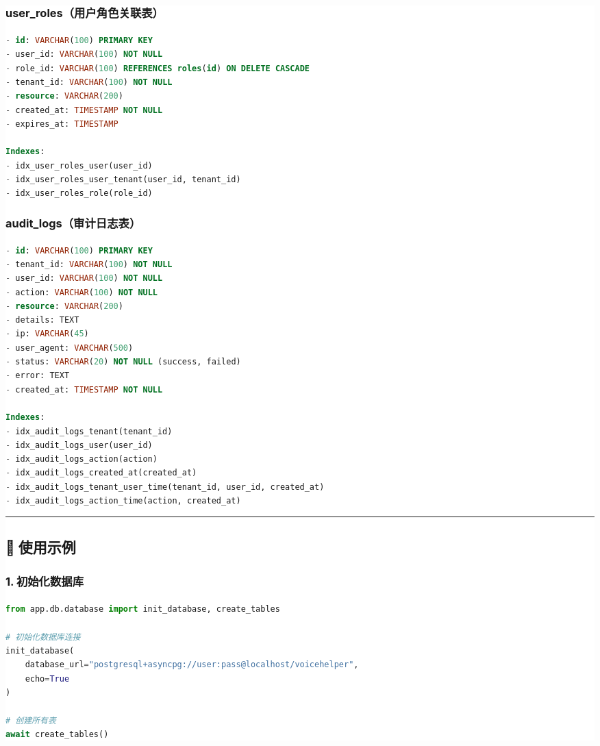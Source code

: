 ### user_roles（用户角色关联表）
```sql
- id: VARCHAR(100) PRIMARY KEY
- user_id: VARCHAR(100) NOT NULL
- role_id: VARCHAR(100) REFERENCES roles(id) ON DELETE CASCADE
- tenant_id: VARCHAR(100) NOT NULL
- resource: VARCHAR(200)
- created_at: TIMESTAMP NOT NULL
- expires_at: TIMESTAMP

Indexes:
- idx_user_roles_user(user_id)
- idx_user_roles_user_tenant(user_id, tenant_id)
- idx_user_roles_role(role_id)
```

### audit_logs（审计日志表）
```sql
- id: VARCHAR(100) PRIMARY KEY
- tenant_id: VARCHAR(100) NOT NULL
- user_id: VARCHAR(100) NOT NULL
- action: VARCHAR(100) NOT NULL
- resource: VARCHAR(200)
- details: TEXT
- ip: VARCHAR(45)
- user_agent: VARCHAR(500)
- status: VARCHAR(20) NOT NULL (success, failed)
- error: TEXT
- created_at: TIMESTAMP NOT NULL

Indexes:
- idx_audit_logs_tenant(tenant_id)
- idx_audit_logs_user(user_id)
- idx_audit_logs_action(action)
- idx_audit_logs_created_at(created_at)
- idx_audit_logs_tenant_user_time(tenant_id, user_id, created_at)
- idx_audit_logs_action_time(action, created_at)
```

---

## 🚀 使用示例

### 1. 初始化数据库

```python
from app.db.database import init_database, create_tables

# 初始化数据库连接
init_database(
    database_url="postgresql+asyncpg://user:pass@localhost/voicehelper",
    echo=True
)

# 创建所有表
await create_tables()
```
